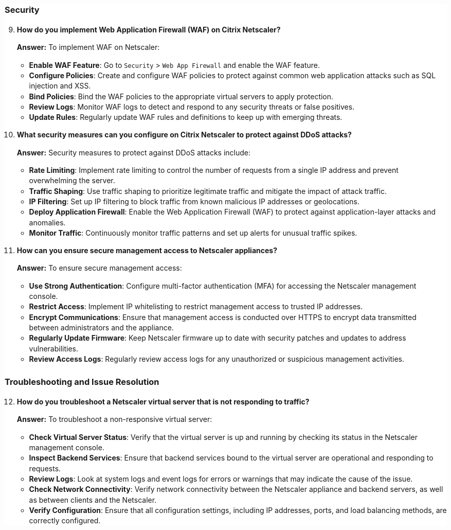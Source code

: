 ### **Security**

9. **How do you implement Web Application Firewall (WAF) on Citrix Netscaler?**

   **Answer:** To implement WAF on Netscaler:
   - **Enable WAF Feature**: Go to `Security` > `Web App Firewall` and enable the WAF feature.
   - **Configure Policies**: Create and configure WAF policies to protect against common web application attacks such as SQL injection and XSS.
   - **Bind Policies**: Bind the WAF policies to the appropriate virtual servers to apply protection.
   - **Review Logs**: Monitor WAF logs to detect and respond to any security threats or false positives.
   - **Update Rules**: Regularly update WAF rules and definitions to keep up with emerging threats.

10. **What security measures can you configure on Citrix Netscaler to protect against DDoS attacks?**

    **Answer:** Security measures to protect against DDoS attacks include:
    - **Rate Limiting**: Implement rate limiting to control the number of requests from a single IP address and prevent overwhelming the server.
    - **Traffic Shaping**: Use traffic shaping to prioritize legitimate traffic and mitigate the impact of attack traffic.
    - **IP Filtering**: Set up IP filtering to block traffic from known malicious IP addresses or geolocations.
    - **Deploy Application Firewall**: Enable the Web Application Firewall (WAF) to protect against application-layer attacks and anomalies.
    - **Monitor Traffic**: Continuously monitor traffic patterns and set up alerts for unusual traffic spikes.

11. **How can you ensure secure management access to Netscaler appliances?**

    **Answer:** To ensure secure management access:
    - **Use Strong Authentication**: Configure multi-factor authentication (MFA) for accessing the Netscaler management console.
    - **Restrict Access**: Implement IP whitelisting to restrict management access to trusted IP addresses.
    - **Encrypt Communications**: Ensure that management access is conducted over HTTPS to encrypt data transmitted between administrators and the appliance.
    - **Regularly Update Firmware**: Keep Netscaler firmware up to date with security patches and updates to address vulnerabilities.
    - **Review Access Logs**: Regularly review access logs for any unauthorized or suspicious management activities.

### **Troubleshooting and Issue Resolution**

12. **How do you troubleshoot a Netscaler virtual server that is not responding to traffic?**

    **Answer:** To troubleshoot a non-responsive virtual server:
    - **Check Virtual Server Status**: Verify that the virtual server is up and running by checking its status in the Netscaler management console.
    - **Inspect Backend Services**: Ensure that backend services bound to the virtual server are operational and responding to requests.
    - **Review Logs**: Look at system logs and event logs for errors or warnings that may indicate the cause of the issue.
    - **Check Network Connectivity**: Verify network connectivity between the Netscaler appliance and backend servers, as well as between clients and the Netscaler.
    - **Verify Configuration**: Ensure that all configuration settings, including IP addresses, ports, and load balancing methods, are correctly configured.
